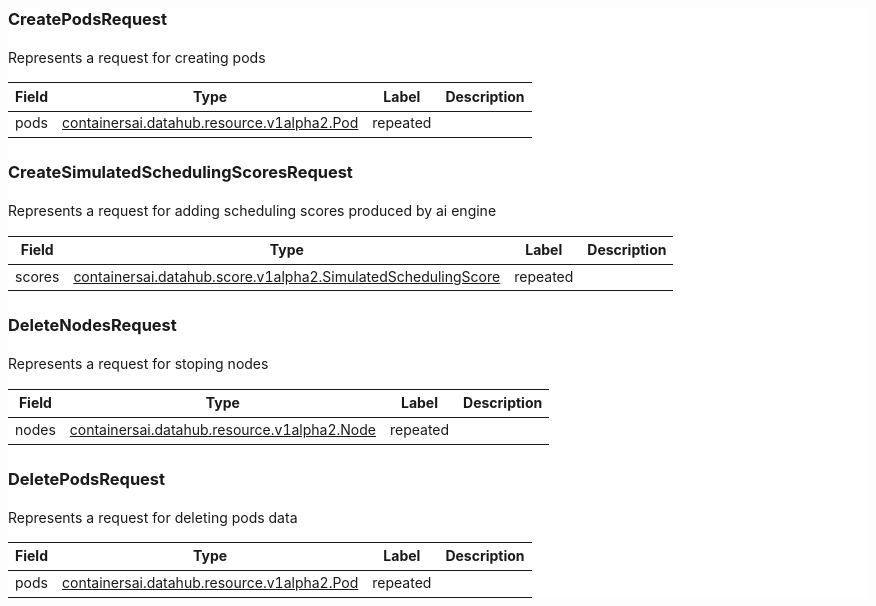 



<a name="containersai.datahub.v1alpha2.CreatePodsRequest"></a>

### CreatePodsRequest
Represents a request for creating pods


| Field | Type | Label | Description |
| ----- | ---- | ----- | ----------- |
| pods | [containersai.datahub.resource.v1alpha2.Pod](#containersai.datahub.resource.v1alpha2.Pod) | repeated |  |






<a name="containersai.datahub.v1alpha2.CreateSimulatedSchedulingScoresRequest"></a>

### CreateSimulatedSchedulingScoresRequest
Represents a request for adding scheduling scores produced by ai engine


| Field | Type | Label | Description |
| ----- | ---- | ----- | ----------- |
| scores | [containersai.datahub.score.v1alpha2.SimulatedSchedulingScore](#containersai.datahub.score.v1alpha2.SimulatedSchedulingScore) | repeated |  |






<a name="containersai.datahub.v1alpha2.DeleteNodesRequest"></a>

### DeleteNodesRequest
Represents a request for stoping nodes


| Field | Type | Label | Description |
| ----- | ---- | ----- | ----------- |
| nodes | [containersai.datahub.resource.v1alpha2.Node](#containersai.datahub.resource.v1alpha2.Node) | repeated |  |






<a name="containersai.datahub.v1alpha2.DeletePodsRequest"></a>

### DeletePodsRequest
Represents a request for deleting pods data


| Field | Type | Label | Description |
| ----- | ---- | ----- | ----------- |
| pods | [containersai.datahub.resource.v1alpha2.Pod](#containersai.datahub.resource.v1alpha2.Pod) | repeated |  |





